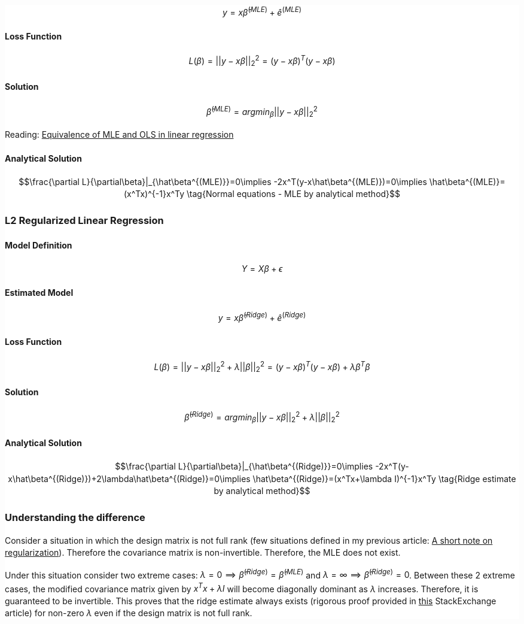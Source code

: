 $$y=x\hat\beta^{(MLE)}+\hat{e}^{(MLE)} \tag{Estimated}$$

#### Loss Function

$$L(\beta)=||y-x\beta||_2^2=(y-x\beta)^T(y-x\beta) \tag{Square loss in terms of matrix product}$$

#### Solution

$$\hat{\beta}^{(MLE)}=argmin_\beta||y-x\beta||_2^2 \tag{ML/OLS estimate of coefficients}$$

Reading: [Equivalence of MLE and OLS in linear regression](https://snaveenmathew.github.io/stat_ml_blog/2019/08/20/Equivalence-of-MLE-and-OLS-in-Linear-Regression.html)

#### Analytical Solution

$$\frac{\partial L}{\partial\beta}|_{\hat\beta^{(MLE)}}=0\implies -2x^T(y-x\hat\beta^{(MLE)})=0\implies \hat\beta^{(MLE)}=(x^Tx)^{-1}x^Ty \tag{Normal equations - MLE by analytical method}$$

### L2 Regularized Linear Regression

#### Model Definition

$$Y=X\beta + \epsilon \tag{True model, unknown}$$

#### Estimated Model

$$y=x\hat\beta^{(Ridge)}+\hat{e}^{(Ridge)} \tag{Estimated}$$

#### Loss Function

$$L(\beta)=||y-x\beta||_2^2 + \lambda||\beta||_2^2=(y-x\beta)^T(y-x\beta) + \lambda \beta^T\beta \tag{Loss in terms of matrix product}$$

#### Solution

$$\hat{\beta}^{(Ridge)}=argmin_\beta||y-x\beta||_2^2 + \lambda||\beta||_2^2 \tag{Solution}$$

#### Analytical Solution

$$\frac{\partial L}{\partial\beta}|_{\hat\beta^{(Ridge)}}=0\implies -2x^T(y-x\hat\beta^{(Ridge)})+2\lambda\hat\beta^{(Ridge)}=0\implies \hat\beta^{(Ridge)}=(x^Tx+\lambda I)^{-1}x^Ty \tag{Ridge estimate by analytical method}$$

### Understanding the difference

Consider a situation in which the design matrix is not full rank (few situations defined in my previous article: [A short note on regularization](https://snaveenmathew.github.io/stat_ml_blog/2018/07/06/A-Short-Note-on-Regularization.html)). Therefore the covariance matrix is non-invertible. Therefore, the MLE does not exist.

Under this situation consider two extreme cases: $\lambda=0 \implies \hat\beta^{(Ridge)} = \hat\beta^{(MLE)}$ and $\lambda=\infty \implies \hat\beta^{(Ridge)}=0$. Between these 2 extreme cases, the modified covariance matrix given by $x^Tx+\lambda I$ will become diagonally dominant as $\lambda$ increases. Therefore, it is guaranteed to be invertible. This proves that the ridge estimate always exists (rigorous proof provided in [this](https://stats.stackexchange.com/questions/282654/non-singularity-due-to-inclusion-of-non-zero-lambda-in-ridge-regression) StackExchange article) for non-zero $\lambda$ even if the design matrix is not full rank.
